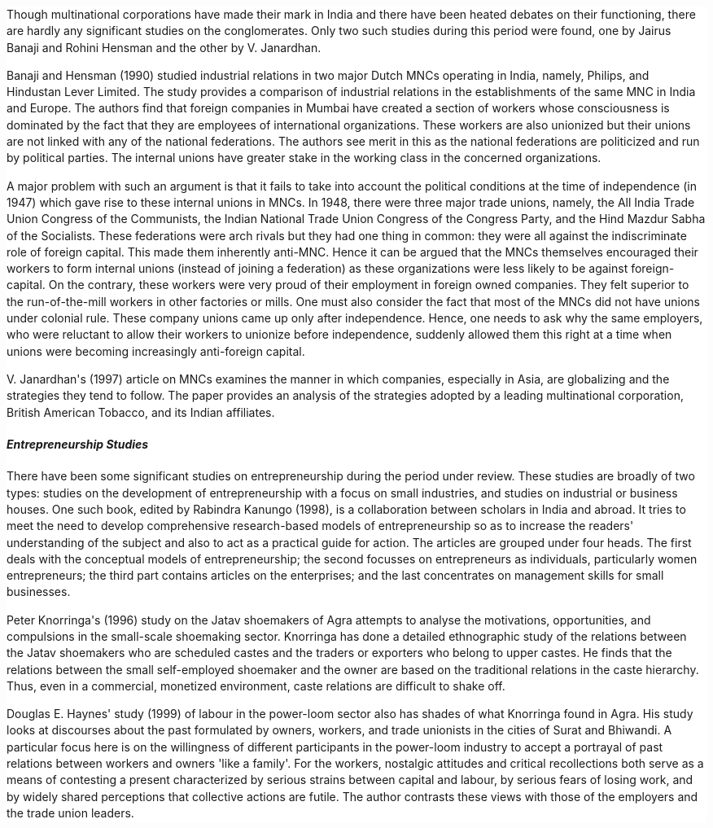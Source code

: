 Though multinational corporations have made their mark in India and there have been heated debates on their functioning, there are hardly any significant studies on the conglomerates. Only two such studies during this period were found, one by Jairus Banaji and Rohini Hensman and the other by V. Janardhan.

Banaji and Hensman (1990) studied industrial relations in two major Dutch MNCs operating in India, namely, Philips, and Hindustan Lever Limited. The study provides a comparison of industrial relations in the establishments of the same MNC in India and Europe. The authors find that foreign companies in Mumbai have created a section of workers whose consciousness is dominated by the fact that they are employees of international organizations. These workers are also unionized but their unions are not linked with any of the national federations. The authors see merit in this as the national federations are politicized and run by political parties. The internal unions have greater stake in the working class in the concerned organizations.

A major problem with such an argument is that it fails to take into account the political conditions at the time of independence (in 1947) which gave rise to these internal unions in MNCs. In 1948, there were three major trade unions, namely, the All India Trade Union Congress of the Communists, the Indian National Trade Union Congress of the Congress Party, and the Hind Mazdur Sabha of the Socialists. These federations were arch rivals but they had one thing in common: they were all against the indiscriminate role of foreign capital. This made them inherently anti-MNC. Hence it can be argued that the MNCs themselves encouraged their workers to form internal unions (instead of joining a federation) as these organizations were less likely to be against foreign-capital. On the contrary, these workers were very proud of their employment in foreign owned companies. They felt superior to the run-of-the-mill workers in other factories or mills. One must also consider the fact that most of the MNCs did not have unions under colonial rule. These company unions came up only after independence. Hence, one needs to ask why the same employers, who were reluctant to allow their workers to unionize before independence, suddenly allowed them this right at a time when unions were becoming increasingly anti-foreign capital.

V. Janardhan's (1997) article on MNCs examines the manner in which companies, especially in Asia, are globalizing and the strategies they tend to follow. The paper provides an analysis of the strategies adopted by a leading multinational corporation, British American Tobacco, and its Indian affiliates.

#### *Entrepreneurship Studies*

There have been some significant studies on entrepreneurship during the period under review. These studies are broadly of two types: studies on the development of entrepreneurship with a focus on small industries, and studies on industrial or business houses. One such book, edited by Rabindra Kanungo (1998), is a collaboration between scholars in India and abroad. It tries to meet the need to develop comprehensive research-based models of entrepreneurship so as to increase the readers' understanding of the subject and also to act as a practical guide for action. The articles are grouped under four heads. The first deals with the conceptual models of entrepreneurship; the second focusses on entrepreneurs as individuals, particularly women entrepreneurs; the third part contains articles on the enterprises; and the last concentrates on management skills for small businesses.

Peter Knorringa's (1996) study on the Jatav shoemakers of Agra attempts to analyse the motivations, opportunities, and compulsions in the small-scale shoemaking sector. Knorringa has done a detailed ethnographic study of the relations between the Jatav shoemakers who are scheduled castes and the traders or exporters who belong to upper castes. He finds that the relations between the small self-employed shoemaker and the owner are based on the traditional relations in the caste hierarchy. Thus, even in a commercial, monetized environment, caste relations are difficult to shake off.

Douglas E. Haynes' study (1999) of labour in the power-loom sector also has shades of what Knorringa found in Agra. His study looks at discourses about the past formulated by owners, workers, and trade unionists in the cities of Surat and Bhiwandi. A particular focus here is on the willingness of different participants in the power-loom industry to accept a portrayal of past relations between workers and owners 'like a family'. For the workers, nostalgic attitudes and critical recollections both serve as a means of contesting a present characterized by serious strains between capital and labour, by serious fears of losing work, and by widely shared perceptions that collective actions are futile. The author contrasts these views with those of the employers and the trade union leaders.
